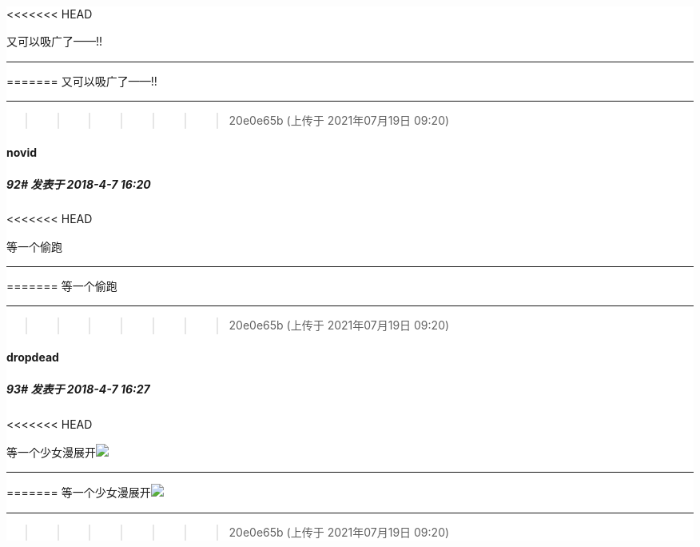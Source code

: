 
<<<<<<< HEAD


又可以吸广了——!!







*****
=======
又可以吸广了——!!


*****
>>>>>>> 20e0e65b (上传于 2021年07月19日 09:20)

####  novid  
##### 92#       发表于 2018-4-7 16:20


<<<<<<< HEAD


等一个偷跑







*****
=======
等一个偷跑


*****
>>>>>>> 20e0e65b (上传于 2021年07月19日 09:20)

####  dropdead  
##### 93#       发表于 2018-4-7 16:27


<<<<<<< HEAD


等一个少女漫展开<img src="https://static.saraba1st.com/image/smiley/face2017/037.png" referrerpolicy="no-referrer">







*****
=======
等一个少女漫展开<img src="https://static.saraba1st.com/image/smiley/face2017/037.png" referrerpolicy="no-referrer">


*****
>>>>>>> 20e0e65b (上传于 2021年07月19日 09:20)
